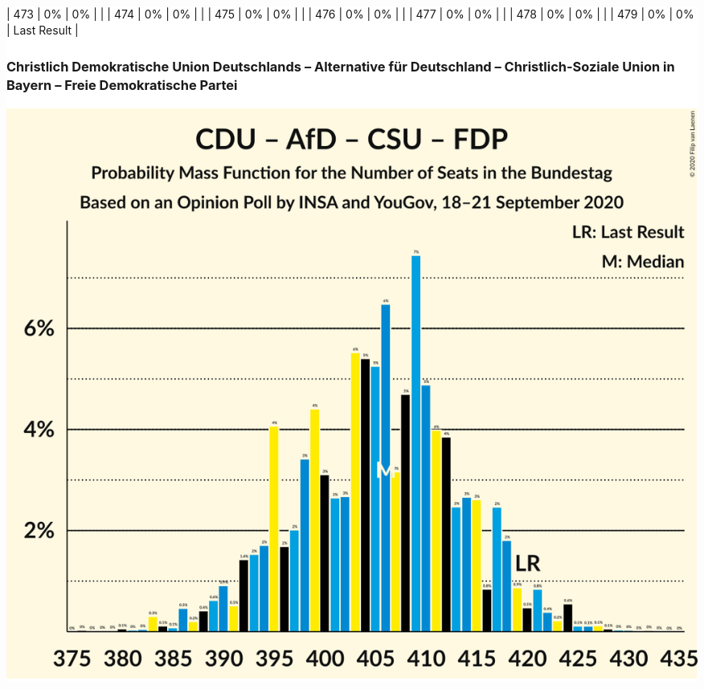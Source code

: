 | 473 | 0% | 0% |  |
| 474 | 0% | 0% |  |
| 475 | 0% | 0% |  |
| 476 | 0% | 0% |  |
| 477 | 0% | 0% |  |
| 478 | 0% | 0% |  |
| 479 | 0% | 0% | Last Result |

### Christlich Demokratische Union Deutschlands – Alternative für Deutschland – Christlich-Soziale Union in Bayern – Freie Demokratische Partei

![Graph with seats probability mass function not yet produced](2020-09-21-INSAandYouGov-coalitions-seats-pmf-cdu–afd–csu–fdp.png "Seats Probability Mass Function")
